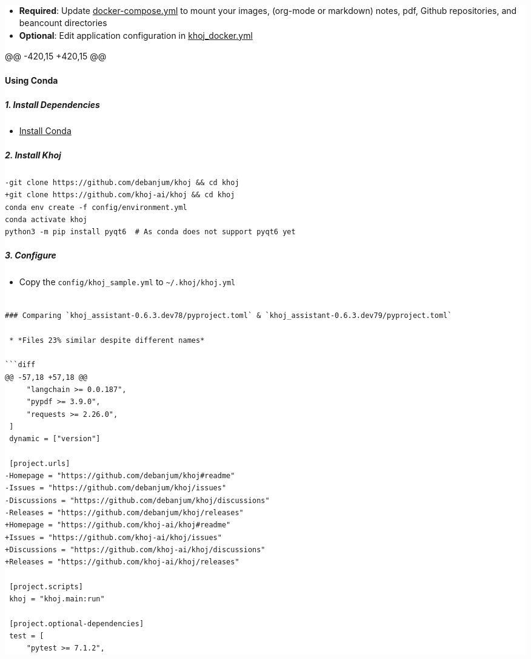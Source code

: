  - **Required**: Update [docker-compose.yml](./docker-compose.yml) to mount your images, (org-mode or markdown) notes, pdf, Github repositories, and beancount directories
 - **Optional**: Edit application configuration in [khoj_docker.yml](./config/khoj_docker.yml)
 
@@ -420,15 +420,15 @@
 
 #### Using Conda
 ##### 1. Install Dependencies
 - [Install Conda](https://docs.conda.io/projects/conda/en/latest/user-guide/install/index.html)
 
 ##### 2. Install Khoj
 ```shell
-git clone https://github.com/debanjum/khoj && cd khoj
+git clone https://github.com/khoj-ai/khoj && cd khoj
 conda env create -f config/environment.yml
 conda activate khoj
 python3 -m pip install pyqt6  # As conda does not support pyqt6 yet
 ```
 
 ##### 3. Configure
 - Copy the `config/khoj_sample.yml` to `~/.khoj/khoj.yml`
```

### Comparing `khoj_assistant-0.6.3.dev78/pyproject.toml` & `khoj_assistant-0.6.3.dev79/pyproject.toml`

 * *Files 23% similar despite different names*

```diff
@@ -57,18 +57,18 @@
     "langchain >= 0.0.187",
     "pypdf >= 3.9.0",
     "requests >= 2.26.0",
 ]
 dynamic = ["version"]
 
 [project.urls]
-Homepage = "https://github.com/debanjum/khoj#readme"
-Issues = "https://github.com/debanjum/khoj/issues"
-Discussions = "https://github.com/debanjum/khoj/discussions"
-Releases = "https://github.com/debanjum/khoj/releases"
+Homepage = "https://github.com/khoj-ai/khoj#readme"
+Issues = "https://github.com/khoj-ai/khoj/issues"
+Discussions = "https://github.com/khoj-ai/khoj/discussions"
+Releases = "https://github.com/khoj-ai/khoj/releases"
 
 [project.scripts]
 khoj = "khoj.main:run"
 
 [project.optional-dependencies]
 test = [
     "pytest >= 7.1.2",
```
